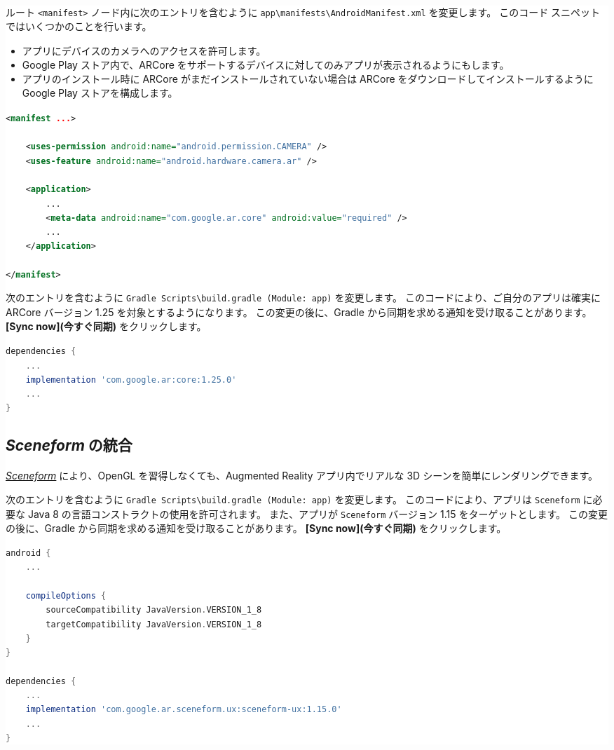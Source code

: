 ルート `<manifest>` ノード内に次のエントリを含むように `app\manifests\AndroidManifest.xml` を変更します。 このコード スニペットではいくつかのことを行います。

- アプリにデバイスのカメラへのアクセスを許可します。
- Google Play ストア内で、ARCore をサポートするデバイスに対してのみアプリが表示されるようにもします。
- アプリのインストール時に ARCore がまだインストールされていない場合は ARCore をダウンロードしてインストールするように Google Play ストアを構成します。

```xml
<manifest ...>

    <uses-permission android:name="android.permission.CAMERA" />
    <uses-feature android:name="android.hardware.camera.ar" />

    <application>
        ...
        <meta-data android:name="com.google.ar.core" android:value="required" />
        ...
    </application>

</manifest>
```

次のエントリを含むように `Gradle Scripts\build.gradle (Module: app)` を変更します。 このコードにより、ご自分のアプリは確実に ARCore バージョン 1.25 を対象とするようになります。 この変更の後に、Gradle から同期を求める通知を受け取ることがあります。 **[Sync now]\(今すぐ同期\)** をクリックします。

```gradle
dependencies {
    ...
    implementation 'com.google.ar:core:1.25.0'
    ...
}
```

## <a name="integrating-_sceneform_"></a>_Sceneform_ の統合

[_Sceneform_](https://developers.google.com/sceneform/develop/) により、OpenGL を習得しなくても、Augmented Reality アプリ内でリアルな 3D シーンを簡単にレンダリングできます。

次のエントリを含むように `Gradle Scripts\build.gradle (Module: app)` を変更します。 このコードにより、アプリは `Sceneform` に必要な Java 8 の言語コンストラクトの使用を許可されます。 また、アプリが `Sceneform` バージョン 1.15 をターゲットとします。 この変更の後に、Gradle から同期を求める通知を受け取ることがあります。 **[Sync now]\(今すぐ同期\)** をクリックします。

```gradle
android {
    ...

    compileOptions {
        sourceCompatibility JavaVersion.VERSION_1_8
        targetCompatibility JavaVersion.VERSION_1_8
    }
}

dependencies {
    ...
    implementation 'com.google.ar.sceneform.ux:sceneform-ux:1.15.0'
    ...
}
```
